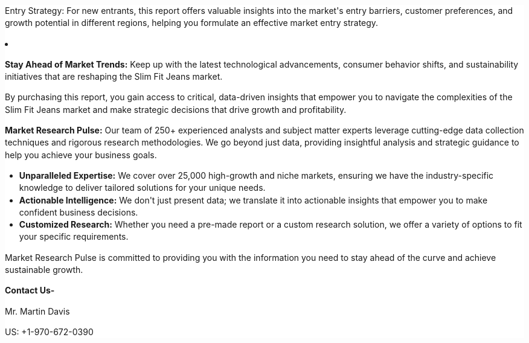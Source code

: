 Entry Strategy:</strong> For new entrants, this report offers valuable insights into the market's entry barriers, customer preferences, and growth potential in different regions, helping you formulate an effective market entry strategy.</p></li><li><p><strong>Stay Ahead of Market Trends:</strong> Keep up with the latest technological advancements, consumer behavior shifts, and sustainability initiatives that are reshaping the Slim Fit Jeans market.</p></li></ol><p>By purchasing this report, you gain access to critical, data-driven insights that empower you to navigate the complexities of the Slim Fit Jeans market and make strategic decisions that drive growth and profitability.</p><p><strong>Market Research Pulse:</strong>&nbsp;Our team of 250+ experienced analysts and subject matter experts leverage cutting-edge data collection techniques and rigorous research methodologies. We go beyond just data, providing insightful analysis and strategic guidance to help you achieve your business goals.</p><ul><li><strong>Unparalleled Expertise:</strong>&nbsp;We cover over 25,000 high-growth and niche markets, ensuring we have the industry-specific knowledge to deliver tailored solutions for your unique needs.</li><li><strong>Actionable Intelligence:</strong>&nbsp;We don't just present data; we translate it into actionable insights that empower you to make confident business decisions.</li><li><strong>Customized Research:</strong>&nbsp;Whether you need a pre-made report or a custom research solution, we offer a variety of options to fit your specific requirements.</li></ul><p>Market Research Pulse is committed to providing you with the information you need to stay ahead of the curve and achieve sustainable growth.</p><p><strong>Contact Us-</strong></p><p>Mr. Martin Davis</p><p>US: +1-970-672-0390</p>
